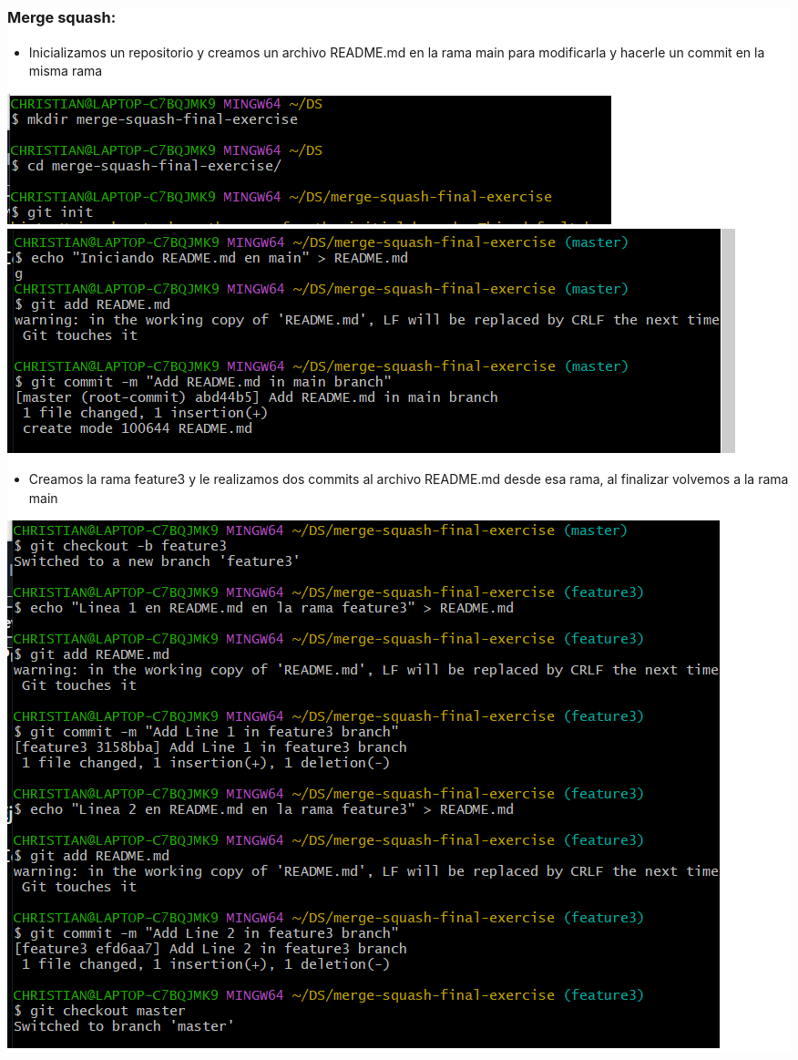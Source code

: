 ### Merge squash:

- Inicializamos un repositorio y creamos un archivo README.md en la rama
  main para modificarla y hacerle un commit en la misma rama

![](Imagenes/ImgA5/image44.png)
![](Imagenes/ImgA5/image62.png)

- Creamos la rama feature3 y le realizamos dos commits al archivo
  README.md desde esa rama, al finalizar volvemos a la rama main

![](Imagenes/ImgA5/image21.png)
